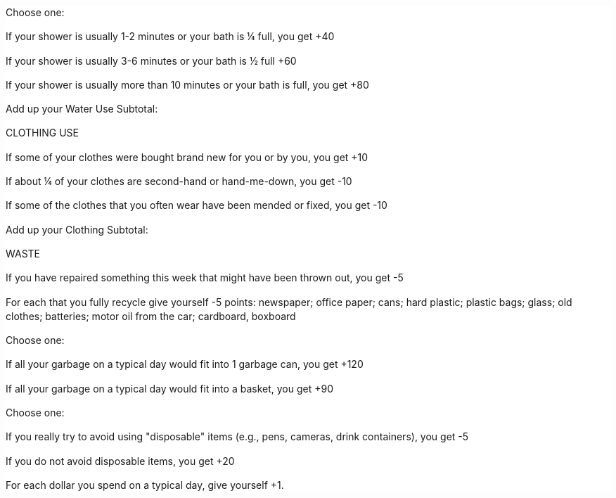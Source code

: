  </p>
 <p>
  Choose one:
 </p>
 <p>
  If your shower is usually 1-2 minutes or your bath is ¼ full, you get +40
 </p>
 <p>
  If your shower is usually 3-6 minutes or your bath is ½ full +60
 </p>
 <p>
  If your shower is usually more than 10 minutes or your bath is full, you get +80
 </p>
 <p>
  Add up your Water Use Subtotal:
 </p>
<p>
  CLOTHING USE
 </p>
 <p>
  If some of your clothes were bought brand new for you or by you, you get +10
 </p>
 <p>
  If about ¼ of your clothes are second-hand or hand-me-down, you get -10
 </p>
 <p>
  If some of the clothes that you often wear have been mended or fixed, you get -10
 </p>
 <p>
  Add up your Clothing Subtotal:
 </p>
<p>
  WASTE
 </p>
 <p>
  If you have repaired something this week that might have been thrown out, you get -5
 </p>
 <p>
  For each that you fully recycle give yourself -5 points: newspaper; office paper; cans; hard plastic; plastic bags; glass; old clothes; batteries; motor oil from the car; cardboard, boxboard
 </p>
 <p>
  Choose one:
 </p>
 <p>
  If all your garbage on a typical day would fit into 1 garbage can, you get +120
 </p>
 <p>
  If all your garbage on a typical day would fit into a basket, you get +90
 </p>
 <p>
  Choose one:
 </p>
 <p>
  If you really try to avoid using "disposable" items (e.g., pens, cameras, drink containers), you get -5
 </p>
 <p>
  If you do not avoid disposable items, you get +20
 </p>
 <p>
  For each dollar you spend on a typical day, give yourself +1.
 </p>
 <p>